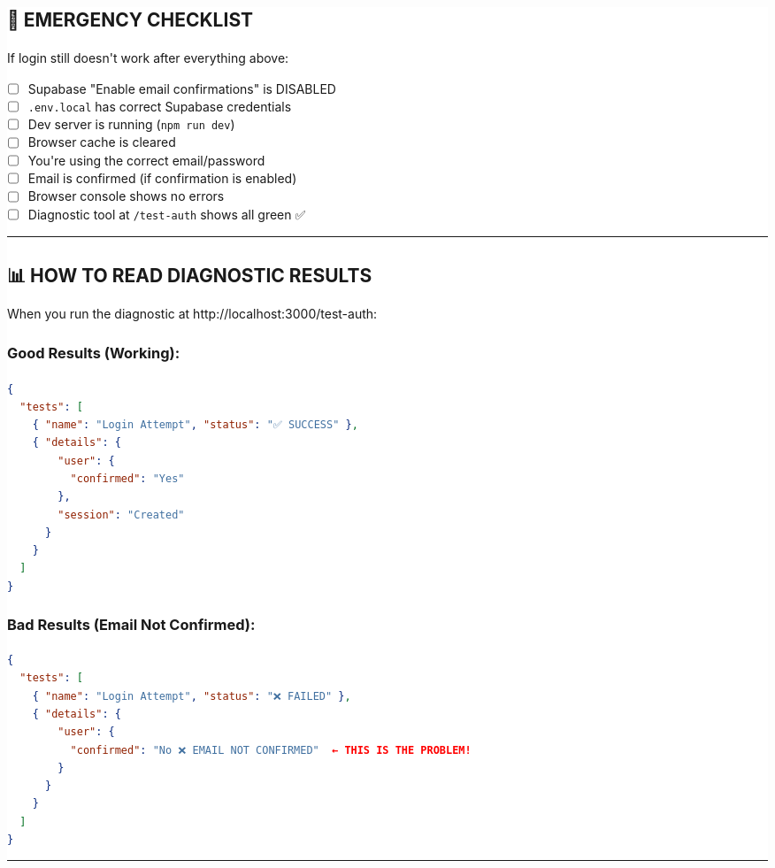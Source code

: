 
## 🚨 EMERGENCY CHECKLIST

If login still doesn't work after everything above:

- [ ] Supabase "Enable email confirmations" is DISABLED
- [ ] `.env.local` has correct Supabase credentials
- [ ] Dev server is running (`npm run dev`)
- [ ] Browser cache is cleared
- [ ] You're using the correct email/password
- [ ] Email is confirmed (if confirmation is enabled)
- [ ] Browser console shows no errors
- [ ] Diagnostic tool at `/test-auth` shows all green ✅

---

## 📊 HOW TO READ DIAGNOSTIC RESULTS

When you run the diagnostic at http://localhost:3000/test-auth:

### Good Results (Working):
```json
{
  "tests": [
    { "name": "Login Attempt", "status": "✅ SUCCESS" },
    { "details": { 
        "user": { 
          "confirmed": "Yes" 
        },
        "session": "Created"
      }
    }
  ]
}
```

### Bad Results (Email Not Confirmed):
```json
{
  "tests": [
    { "name": "Login Attempt", "status": "❌ FAILED" },
    { "details": { 
        "user": { 
          "confirmed": "No ❌ EMAIL NOT CONFIRMED"  ← THIS IS THE PROBLEM!
        }
      }
    }
  ]
}
```

---
